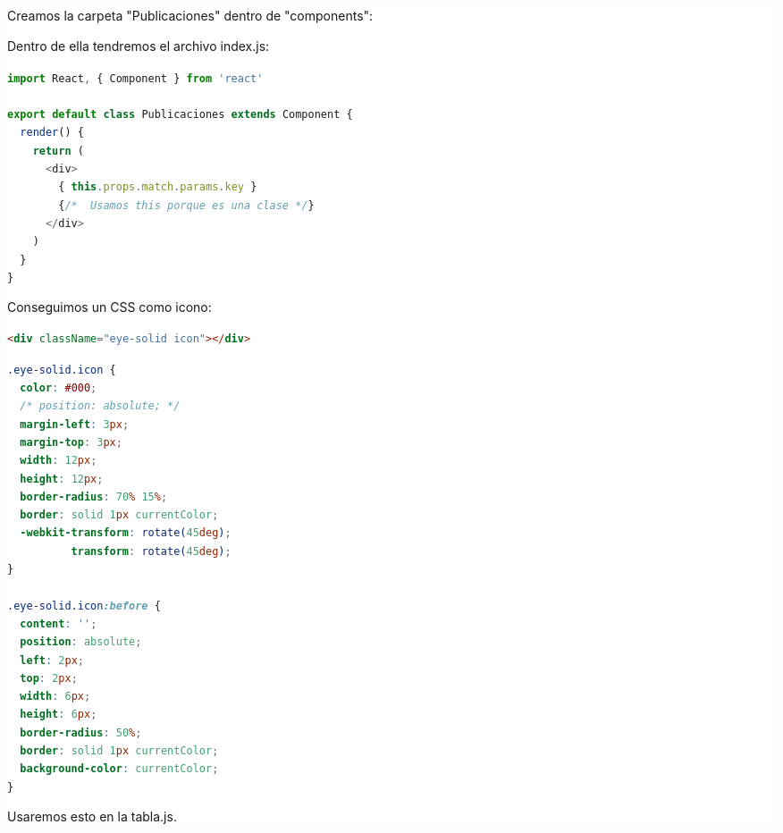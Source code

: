 Creamos la carpeta "Publicaciones" dentro de "components":

Dentro de ella tendremos el archivo index.js:

```js
import React, { Component } from 'react'

export default class Publicaciones extends Component {
  render() {
    return (
      <div>
        { this.props.match.params.key }
        {/*  Usamos this porque es una clase */}
      </div>
    )
  }
}

```

Conseguimos un CSS como icono:

```html
<div className="eye-solid icon"></div>
```

```css
.eye-solid.icon {
  color: #000;
  /* position: absolute; */
  margin-left: 3px;
  margin-top: 3px;
  width: 12px;
  height: 12px;
  border-radius: 70% 15%;
  border: solid 1px currentColor;
  -webkit-transform: rotate(45deg);
          transform: rotate(45deg);
}

.eye-solid.icon:before {
  content: '';
  position: absolute;
  left: 2px;
  top: 2px;
  width: 6px;
  height: 6px;
  border-radius: 50%;
  border: solid 1px currentColor;
  background-color: currentColor;
}
```

Usaremos esto en la tabla.js.
